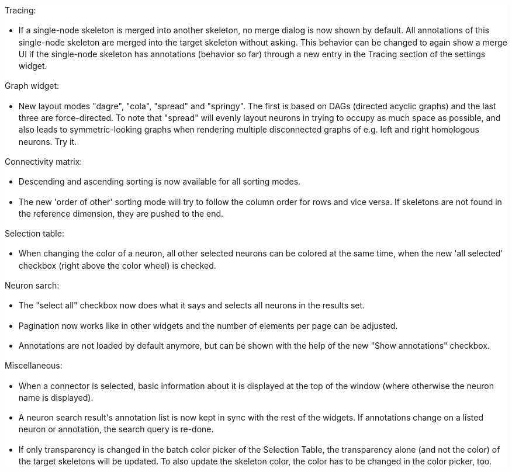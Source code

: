 
Tracing:

- If a single-node skeleton is merged into another skeleton, no merge dialog is
  now shown by default. All annotations of this single-node skeleton are merged
  into the target skeleton without asking. This behavior can be changed to again
  show a merge UI if the single-node skeleton has annotations (behavior so far)
  through a new entry in the Tracing section of the settings widget.


Graph widget:

- New layout modes "dagre", "cola", "spread" and "springy". The first is based
  on DAGs (directed acyclic graphs) and the last three are force-directed. To
  note that "spread" will evenly layout neurons in trying to occupy as much
  space as possible, and also leads to symmetric-looking graphs when rendering
  multiple disconnected graphs of e.g. left and right homologous neurons. Try
  it.


Connectivity matrix:

- Descending and ascending sorting is now available for all sorting modes.

- The new 'order of other' sorting mode will try to follow the column order for
  rows and vice versa. If skeletons are not found in the reference dimension,
  they are pushed to the end.


Selection table:

- When changing the color of a neuron, all other selected neurons can be colored
  at the same time, when the new 'all selected' checkbox (right above the color
  wheel) is checked.


Neuron sarch:

- The "select all" checkbox now does what it says and selects all neurons in the
  results set.

- Pagination now works like in other widgets and the number of elements per page
  can be adjusted.

- Annotations are not loaded by default anymore, but can be shown with the help
  of the new "Show annotations" checkbox.


Miscellaneous:

- When a connector is selected, basic information about it is displayed at the
  top of the window (where otherwise the neuron name is displayed).

- A neuron search result's annotation list is now kept in sync with the rest of
  the widgets. If annotations change on a listed neuron or annotation, the
  search query is re-done.

- If only transparency is changed in the batch color picker of the Selection
  Table, the transparency alone (and not the color) of the target skeletons will
  be updated. To also update the skeleton color, the color has to be changed in
  the color picker, too.
